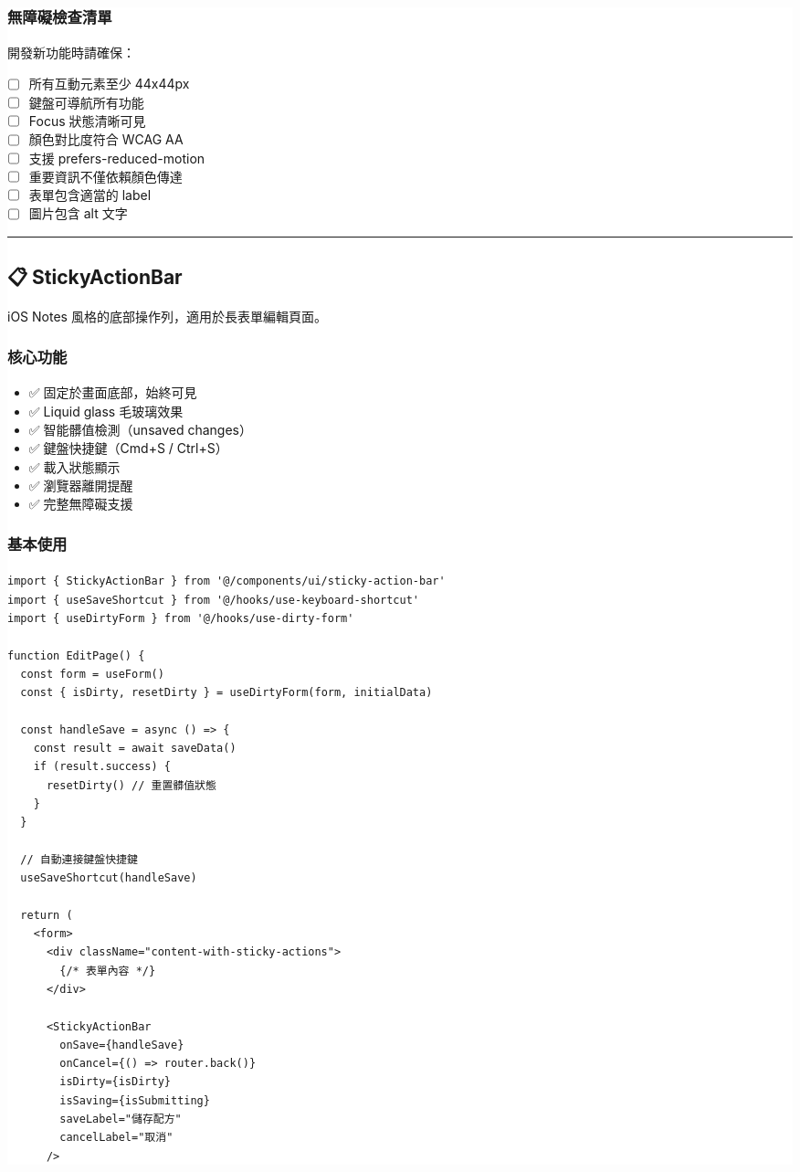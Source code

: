 ### 無障礙檢查清單

開發新功能時請確保：

- [ ] 所有互動元素至少 44x44px
- [ ] 鍵盤可導航所有功能
- [ ] Focus 狀態清晰可見
- [ ] 顏色對比度符合 WCAG AA
- [ ] 支援 prefers-reduced-motion
- [ ] 重要資訊不僅依賴顏色傳達
- [ ] 表單包含適當的 label
- [ ] 圖片包含 alt 文字

---

## 📋 StickyActionBar

iOS Notes 風格的底部操作列，適用於長表單編輯頁面。

### 核心功能

- ✅ 固定於畫面底部，始終可見
- ✅ Liquid glass 毛玻璃效果
- ✅ 智能髒值檢測（unsaved changes）
- ✅ 鍵盤快捷鍵（Cmd+S / Ctrl+S）
- ✅ 載入狀態顯示
- ✅ 瀏覽器離開提醒
- ✅ 完整無障礙支援

### 基本使用

```tsx
import { StickyActionBar } from '@/components/ui/sticky-action-bar'
import { useSaveShortcut } from '@/hooks/use-keyboard-shortcut'
import { useDirtyForm } from '@/hooks/use-dirty-form'

function EditPage() {
  const form = useForm()
  const { isDirty, resetDirty } = useDirtyForm(form, initialData)
  
  const handleSave = async () => {
    const result = await saveData()
    if (result.success) {
      resetDirty() // 重置髒值狀態
    }
  }
  
  // 自動連接鍵盤快捷鍵
  useSaveShortcut(handleSave)
  
  return (
    <form>
      <div className="content-with-sticky-actions">
        {/* 表單內容 */}
      </div>
      
      <StickyActionBar
        onSave={handleSave}
        onCancel={() => router.back()}
        isDirty={isDirty}
        isSaving={isSubmitting}
        saveLabel="儲存配方"
        cancelLabel="取消"
      />
```